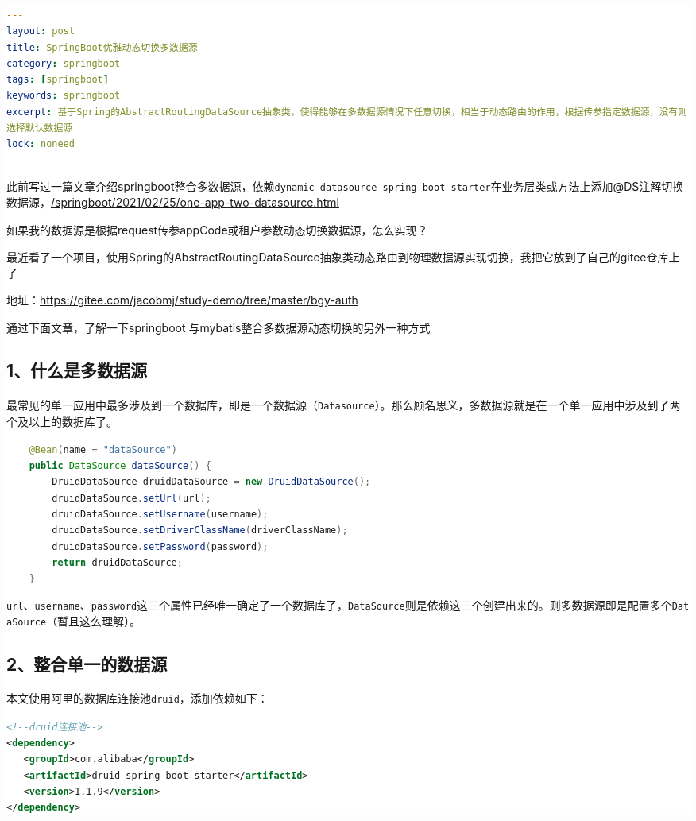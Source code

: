 ```yaml
---
layout: post
title: SpringBoot优雅动态切换多数据源
category: springboot
tags: [springboot]
keywords: springboot
excerpt: 基于Spring的AbstractRoutingDataSource抽象类，使得能够在多数据源情况下任意切换，相当于动态路由的作用，根据传参指定数据源，没有则选择默认数据源
lock: noneed
---
```


此前写过一篇文章介绍springboot整合多数据源，依赖`dynamic-datasource-spring-boot-starter`在业务层类或方法上添加@DS注解切换数据源，[/springboot/2021/02/25/one-app-two-datasource.html](/springboot/2021/02/25/one-app-two-datasource.html)

如果我的数据源是根据request传参appCode或租户参数动态切换数据源，怎么实现？

最近看了一个项目，使用Spring的AbstractRoutingDataSource抽象类动态路由到物理数据源实现切换，我把它放到了自己的gitee仓库上了

地址：https://gitee.com/jacobmj/study-demo/tree/master/bgy-auth

通过下面文章，了解一下springboot 与mybatis整合多数据源动态切换的另外一种方式

## 1、什么是多数据源

最常见的单一应用中最多涉及到一个数据库，即是一个数据源（`Datasource`）。那么顾名思义，多数据源就是在一个单一应用中涉及到了两个及以上的数据库了。

```java
    @Bean(name = "dataSource")
    public DataSource dataSource() {
        DruidDataSource druidDataSource = new DruidDataSource();
        druidDataSource.setUrl(url);
        druidDataSource.setUsername(username);
        druidDataSource.setDriverClassName(driverClassName);
        druidDataSource.setPassword(password);
        return druidDataSource;
    }
```

`url`、`username`、`password`这三个属性已经唯一确定了一个数据库了，`DataSource`则是依赖这三个创建出来的。则多数据源即是配置多个`DataSource`（暂且这么理解）。

## 2、整合单一的数据源

本文使用阿里的数据库连接池`druid`，添加依赖如下：

```xml
<!--druid连接池-->
<dependency>
   <groupId>com.alibaba</groupId>
   <artifactId>druid-spring-boot-starter</artifactId>
   <version>1.1.9</version>
</dependency>
```
